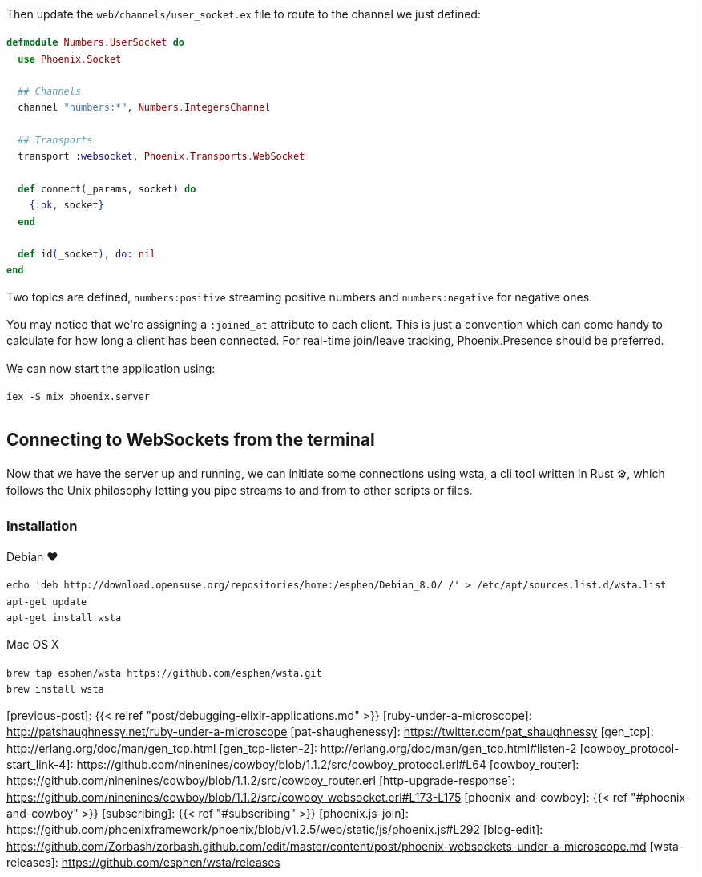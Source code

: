 Then update the `web/channels/user_socket.ex` file to route to the
channel we just defined:

```elixir
defmodule Numbers.UserSocket do
  use Phoenix.Socket

  ## Channels
  channel "numbers:*", Numbers.IntegersChannel

  ## Transports
  transport :websocket, Phoenix.Transports.WebSocket

  def connect(_params, socket) do
    {:ok, socket}
  end

  def id(_socket), do: nil
end
```

Two topics are defined, `numbers:positive` streaming positive numbers
and `numbers:negative` for negative ones.

You may notice that we're assigning a `:joined_at` attribute to each
client. This is just a convention which can come handy to calculate for how
long a client has been connected. For real-time join/leave tracking,
 [Phoenix.Presence][presence] should be preferred.

We can now start the application using:

```shell
iex -S mix phoenix.server
```

## Connecting to WebSockets from the terminal

Now that we have the server up and running, we can initiate some
connections using [wsta][wsta], a cli tool written in Rust ⚙️, which
follows the Unix philosophy letting you pipe streams to and from to
other scripts or files.

### Installation

Debian ❤️

```shell
echo 'deb http://download.opensuse.org/repositories/home:/esphen/Debian_8.0/ /' > /etc/apt/sources.list.d/wsta.list
apt-get update
apt-get install wsta
```

Mac OS X

```shell
brew tap esphen/wsta https://github.com/esphen/wsta.git
brew install wsta
```


[phoenix]: http://phoenixframework.org/
[observer]: http://erlang.org/doc/apps/observer/observer_ug.html
[observer_cli]: https://github.com/zhongwencool/observer_cli
[recon]: http://ferd.github.io/recon/
[recon-get_state]: http://ferd.github.io/recon/recon.html#get_state-1
[phoenix-channels]: https://hexdocs.pm/phoenix/channels.html#content
[brunch]: http://brunch.io/
[wsta]: https://github.com/esphen/wsta
[transports-websocket]: https://hexdocs.pm/phoenix/Phoenix.Transports.WebSocket.html#module-configuration
[phoenix-channel]: https://hexdocs.pm/phoenix/Phoenix.Channel.html#summary
[ranch]: https://ninenines.eu/docs/en/ranch/1.3/guide/introduction/
[cowboy_websocket-handler_loop]: https://github.com/ninenines/cowboy/blob/1.1.2/src/cowboy_websocket.erl#L211
[ranch_conns_sup]: https://github.com/ninenines/ranch/blob/1.3.2/src/ranch_conns_sup.erl
[ranch_listener_sup]: https://github.com/ninenines/ranch/blob/1.3.2/src/ranch_listener_sup.erl
[presence]: https://hexdocs.pm/phoenix/Phoenix.Presence.html
[channel-push-3]: https://hexdocs.pm/phoenix/1.2.5/Phoenix.Channel.html#push/3
[channel-broadcast_from-3]: https://hexdocs.pm/phoenix/1.2.5/Phoenix.Channel.html#broadcast_from/3
[channel-broadcast-3]: https://hexdocs.pm/phoenix/1.2.5/Phoenix.Channel.html#broadcast/3
[cowboy-announcement]: https://ninenines.eu/articles/cowboy-2.0.0/
[cowboy-talk]: https://ninenines.eu/talks/cowboy-2/#/10
[cowlib]: https://github.com/ninenines/cowlib
[cowboy-2-pr]: https://github.com/elixir-plug/plug/pull/604
[phoenix_pubsub]: https://github.com/phoenixframework/phoenix_pubsub
[phoenix-channel-server]: https://github.com/phoenixframework/phoenix/blob/v1.2.5/lib/phoenix/channel/server.ex#L22
[phoenix-channel-broadcast]: https://github.com/phoenixframework/phoenix/blob/v1.2.5/lib/phoenix/channel/server.ex#L72
[phoenix-transport-socket]: https://github.com/phoenixframework/phoenix/blob/v1.2.5/lib/phoenix/socket/transport.ex#L147
[phoenix-pubsub-broadcast]: https://github.com/phoenixframework/phoenix_pubsub/blob/master/lib/phoenix/pubsub.ex#L186
[pg2]: http://erlang.org/doc/man/pg2.html
[phoenix-pubsub-pg2server]: https://github.com/phoenixframework/phoenix_pubsub/blob/master/lib/phoenix/pubsub/pg2_server.ex
[phoenix-pubsub-local]: https://github.com/phoenixframework/phoenix_pubsub/blob/master/lib/phoenix/pubsub/local.ex
[phoenix-socket-transport-connect]: https://github.com/phoenixframework/phoenix/blob/v1.2.5/lib/phoenix/socket/transport.ex#L147
[phoenix-channel-server]: https://github.com/phoenixframework/phoenix/blob/v1.2.5/lib/phoenix/channel/server.ex
[phoenix-transports-websocket-serializer]: https://github.com/phoenixframework/phoenix/blob/v1.2.5/lib/phoenix/transports/websocket_serializer.ex
[phoenix-endpoint-cowboy-websocket]: https://github.com/phoenixframework/phoenix/blob/v1.2.5/lib/phoenix/endpoint/cowboy_websocket.ex
[cowboy_websocket_handler]: https://github.com/ninenines/cowboy/blob/1.1.2/src/cowboy_websocket_handler.erl
[phoenix-pubsub-pubsub]: https://github.com/phoenixframework/phoenix_pubsub/blob/v1.0.2/lib/phoenix/pubsub.ex
[phoenix-pubsub-local]: https://github.com/phoenixframework/phoenix_pubsub/blob/master/lib/phoenix/pubsub/local.ex
[phoenix-transports-websocket]: https://github.com/phoenixframework/phoenix/blob/v1.2.5/lib/phoenix/transports/websocket.ex
[phoenix-endpoint-cowboy-handler]: https://github.com/phoenixframework/phoenix/blob/v1.2.5/lib/phoenix/endpoint/cowboy_handler.ex
[phoenix-endpoint-server]: https://github.com/phoenixframework/phoenix/blob/v1.2.5/lib/phoenix/endpoint/server.ex
[rfc6455]: https://tools.ietf.org/html/rfc6455#page-4
[ex2ms]: https://github.com/ericmj/ex2ms
[dbg-fun2ms]: http://erlang.org/doc/man/dbg.html#fun2ms-1
[ets-fun2ms]: http://erlang.org/doc/man/ets.html#fun2ms-1
[ranch_listener_sup]: https://github.com/ninenines/ranch/blob/1.2.0/src/ranch_listener_sup.erl
[previous-post]: {{< relref "post/debugging-elixir-applications.md" >}}
[ruby-under-a-microscope]: http://patshaughnessy.net/ruby-under-a-microscope
[pat-shaughenessy]: https://twitter.com/pat_shaughnessy
[gen_tcp]: http://erlang.org/doc/man/gen_tcp.html
[gen_tcp-listen-2]: http://erlang.org/doc/man/gen_tcp.html#listen-2
[cowboy_protocol-start_link-4]: https://github.com/ninenines/cowboy/blob/1.1.2/src/cowboy_protocol.erl#L64
[cowboy_router]: https://github.com/ninenines/cowboy/blob/1.1.2/src/cowboy_router.erl
[http-upgrade-response]: https://github.com/ninenines/cowboy/blob/1.1.2/src/cowboy_websocket.erl#L173-L175
[phoenix-and-cowboy]: {{< ref "#phoenix-and-cowboy" >}}
[subscribing]: {{< ref "#subscribing" >}}
[phoenix.js-join]: https://github.com/phoenixframework/phoenix/blob/v1.2.5/web/static/js/phoenix.js#L292
[blog-edit]: https://github.com/Zorbash/zorbash.github.com/edit/master/content/post/phoenix-websockets-under-a-microscope.md
[wsta-releases]: https://github.com/esphen/wsta/releases